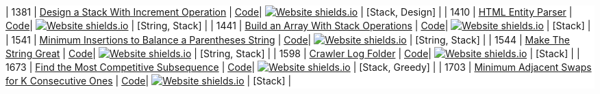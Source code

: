 | 1381 | [Design a Stack With Increment Operation](https:///leetCode.com/problems/design-a-stack-with-increment-operation) | [Code](https://github.com/SunilGudivada/Data-Structures-and-Algorithms/blob/master/src/com/platform/leetCode/problems/_1381_DesignaStackWithIncrementOperation.java)| [![Website shields.io](https://img.shields.io/badge/Medium-yellow.svg)](https://sunilgudivada.github.io/Data-Structures-and-Algorithms/) | [Stack, Design] | 
| 1410 | [HTML Entity Parser](https:///leetCode.com/problems/html-entity-parser) | [Code](https://github.com/SunilGudivada/Data-Structures-and-Algorithms/blob/master/src/com/platform/leetCode/problems/_1410_HTMLEntityParser.java)| [![Website shields.io](https://img.shields.io/badge/Medium-yellow.svg)](https://sunilgudivada.github.io/Data-Structures-and-Algorithms/) | [String, Stack] | 
| 1441 | [Build an Array With Stack Operations](https:///leetCode.com/problems/build-an-array-with-stack-operations) | [Code](https://github.com/SunilGudivada/Data-Structures-and-Algorithms/blob/master/src/com/platform/leetCode/problems/_1441_BuildanArrayWithStackOperations.java)| [![Website shields.io](https://img.shields.io/badge/Easy-success.svg)](https://sunilgudivada.github.io/Data-Structures-and-Algorithms/) | [Stack] | 
| 1541 | [Minimum Insertions to Balance a Parentheses String](https:///leetCode.com/problems/minimum-insertions-to-balance-a-parentheses-string) | [Code](https://github.com/SunilGudivada/Data-Structures-and-Algorithms/blob/master/src/com/platform/leetCode/problems/_1541_MinimumInsertionstoBalanceaParenthesesString.java)| [![Website shields.io](https://img.shields.io/badge/Medium-yellow.svg)](https://sunilgudivada.github.io/Data-Structures-and-Algorithms/) | [String, Stack] | 
| 1544 | [Make The String Great](https:///leetCode.com/problems/make-the-string-great) | [Code](https://github.com/SunilGudivada/Data-Structures-and-Algorithms/blob/master/src/com/platform/leetCode/problems/_1544_MakeTheStringGreat.java)| [![Website shields.io](https://img.shields.io/badge/Easy-success.svg)](https://sunilgudivada.github.io/Data-Structures-and-Algorithms/) | [String, Stack] | 
| 1598 | [Crawler Log Folder](https:///leetCode.com/problems/crawler-log-folder) | [Code](https://github.com/SunilGudivada/Data-Structures-and-Algorithms/blob/master/src/com/platform/leetCode/problems/_1598_CrawlerLogFolder.java)| [![Website shields.io](https://img.shields.io/badge/Easy-success.svg)](https://sunilgudivada.github.io/Data-Structures-and-Algorithms/) | [Stack] | 
| 1673 | [Find the Most Competitive Subsequence](https:///leetCode.com/problems/find-the-most-competitive-subsequence) | [Code](https://github.com/SunilGudivada/Data-Structures-and-Algorithms/blob/master/src/com/platform/leetCode/problems/_1673_FindtheMostCompetitiveSubsequence.java)| [![Website shields.io](https://img.shields.io/badge/Medium-yellow.svg)](https://sunilgudivada.github.io/Data-Structures-and-Algorithms/) | [Stack, Greedy] | 
| 1703 | [Minimum Adjacent Swaps for K Consecutive Ones](https:///leetCode.com/problems/minimum-adjacent-swaps-for-k-consecutive-ones) | [Code](https://github.com/SunilGudivada/Data-Structures-and-Algorithms/blob/master/src/com/platform/leetCode/problems/_1703_MinimumAdjacentSwapsforKConsecutiveOnes.java)| [![Website shields.io](https://img.shields.io/badge/Hard-critical.svg)](https://sunilgudivada.github.io/Data-Structures-and-Algorithms/) | [Stack] | 
